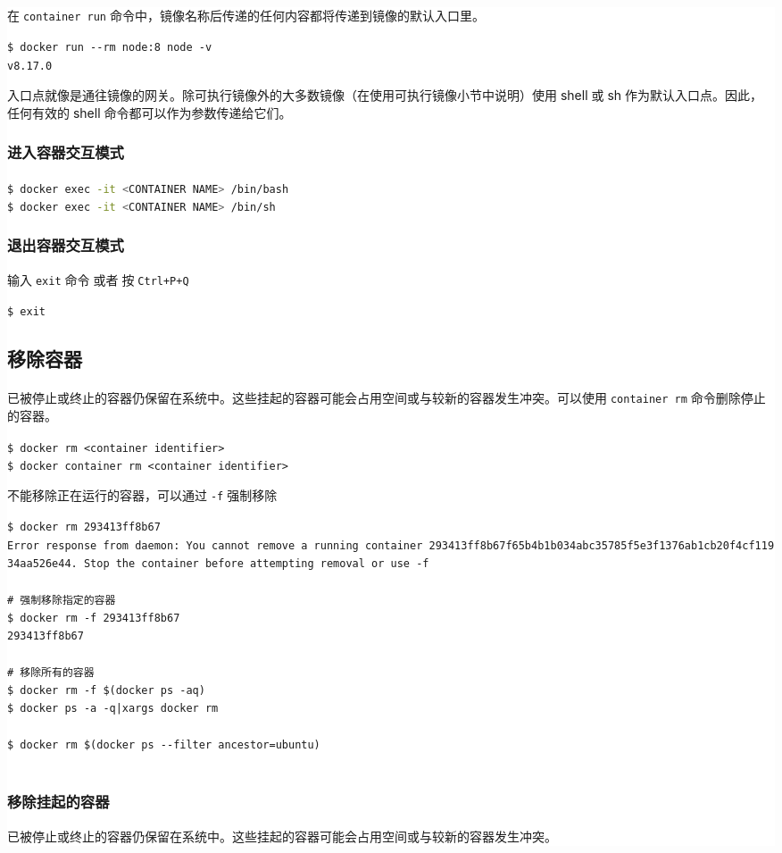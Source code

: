 在 `container run` 命令中，镜像名称后传递的任何内容都将传递到镜像的默认入口里。

```shell
$ docker run --rm node:8 node -v
v8.17.0
```

入口点就像是通往镜像的网关。除可执行镜像外的大多数镜像（在使用可执行镜像小节中说明）使用 shell 或 sh 作为默认入口点。因此，任何有效的 shell 命令都可以作为参数传递给它们。

### 进入容器交互模式

```bash
$ docker exec -it <CONTAINER NAME> /bin/bash
$ docker exec -it <CONTAINER NAME> /bin/sh
```

### 退出容器交互模式

输入 `exit` 命令 或者 按 `Ctrl+P+Q`

```bash
$ exit
```

## 移除容器

已被停止或终止的容器仍保留在系统中。这些挂起的容器可能会占用空间或与较新的容器发生冲突。可以使用 `container rm` 命令删除停止的容器。

```shell
$ docker rm <container identifier>
$ docker container rm <container identifier>
```

不能移除正在运行的容器，可以通过 `-f` 强制移除

```shell
$ docker rm 293413ff8b67
Error response from daemon: You cannot remove a running container 293413ff8b67f65b4b1b034abc35785f5e3f1376ab1cb20f4cf11934aa526e44. Stop the container before attempting removal or use -f

# 强制移除指定的容器
$ docker rm -f 293413ff8b67
293413ff8b67

# 移除所有的容器
$ docker rm -f $(docker ps -aq)
$ docker ps -a -q|xargs docker rm

$ docker rm $(docker ps --filter ancestor=ubuntu)


```

### 移除挂起的容器

已被停止或终止的容器仍保留在系统中。这些挂起的容器可能会占用空间或与较新的容器发生冲突。
